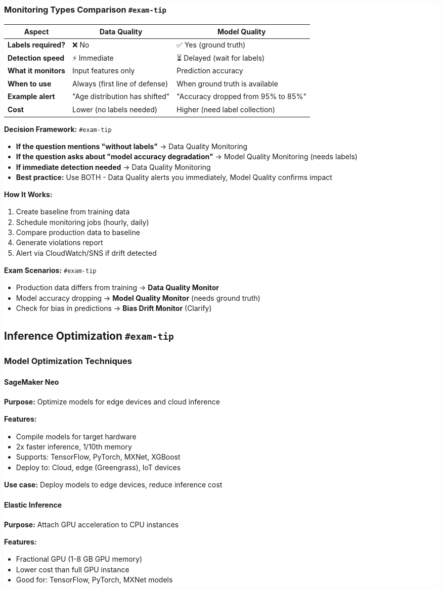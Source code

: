 ### Monitoring Types Comparison `#exam-tip`

| Aspect | Data Quality | Model Quality |
|--------|-------------|---------------|
| **Labels required?** | ❌ No | ✅ Yes (ground truth) |
| **Detection speed** | ⚡ Immediate | ⏳ Delayed (wait for labels) |
| **What it monitors** | Input features only | Prediction accuracy |
| **When to use** | Always (first line of defense) | When ground truth is available |
| **Example alert** | "Age distribution has shifted" | "Accuracy dropped from 95% to 85%" |
| **Cost** | Lower (no labels needed) | Higher (need label collection) |

**Decision Framework:** `#exam-tip`
- **If the question mentions "without labels"** → Data Quality Monitoring
- **If the question asks about "model accuracy degradation"** → Model Quality Monitoring (needs labels)
- **If immediate detection needed** → Data Quality Monitoring
- **Best practice:** Use BOTH - Data Quality alerts you immediately, Model Quality confirms impact

**How It Works:**
1. Create baseline from training data
2. Schedule monitoring jobs (hourly, daily)
3. Compare production data to baseline
4. Generate violations report
5. Alert via CloudWatch/SNS if drift detected

**Exam Scenarios:** `#exam-tip`
- Production data differs from training → **Data Quality Monitor**
- Model accuracy dropping → **Model Quality Monitor** (needs ground truth)
- Check for bias in predictions → **Bias Drift Monitor** (Clarify)

## Inference Optimization `#exam-tip`

### Model Optimization Techniques

#### SageMaker Neo
**Purpose:** Optimize models for edge devices and cloud inference

**Features:**
- Compile models for target hardware
- 2x faster inference, 1/10th memory
- Supports: TensorFlow, PyTorch, MXNet, XGBoost
- Deploy to: Cloud, edge (Greengrass), IoT devices

**Use case:** Deploy models to edge devices, reduce inference cost

#### Elastic Inference
**Purpose:** Attach GPU acceleration to CPU instances

**Features:**
- Fractional GPU (1-8 GB GPU memory)
- Lower cost than full GPU instance
- Good for: TensorFlow, PyTorch, MXNet models
